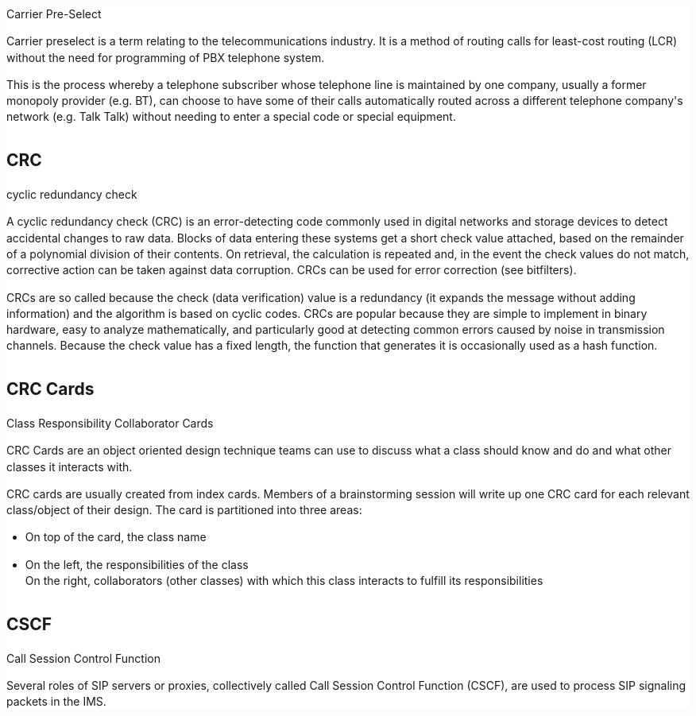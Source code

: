 Carrier Pre-Select

Carrier preselect is a term relating to the telecommunications industry.
It is a method of routing calls for least-cost routing (LCR) without the
need for programming of PBX telephone system.

This is the process whereby a telephone subscriber whose telephone line
is maintained by one company, usually a former monopoly provider
(e.g. BT), can choose to have some of their calls automatically routed
across a different telephone company's network (e.g. Talk Talk) without
needing to enter a special code or special equipment.

## CRC

cyclic redundancy check

A cyclic redundancy check (CRC) is an error-detecting code commonly used
in digital networks and storage devices to detect accidental changes to
raw data. Blocks of data entering these systems get a short check value
attached, based on the remainder of a polynomial division of their
contents. On retrieval, the calculation is repeated and, in the event
the check values do not match, corrective action can be taken against
data corruption. CRCs can be used for error correction (see bitfilters).

CRCs are so called because the check (data verification) value is a
redundancy (it expands the message without adding information) and the
algorithm is based on cyclic codes. CRCs are popular because they are
simple to implement in binary hardware, easy to analyze mathematically,
and particularly good at detecting common errors caused by noise in
transmission channels. Because the check value has a fixed length, the
function that generates it is occasionally used as a hash function.

## CRC Cards

Class Responsibility Collaborator Cards

CRC Cards are an object oriented design technique teams can use to
discuss what a class should know and do and what other classes it
interacts with.

CRC cards are usually created from index cards. Members of a
brainstorming session will write up one CRC card for each relevant
class/object of their design. The card is partitioned into three areas:

- On top of the card, the class name

- On the left, the responsibilities of the class\
    On the right, collaborators (other classes) with which this class
    interacts to fulfill its responsibilities

## CSCF

Call Session Control Function

Several roles of SIP servers or proxies, collectively called Call
Session Control Function (CSCF), are used to process SIP signaling
packets in the IMS.
